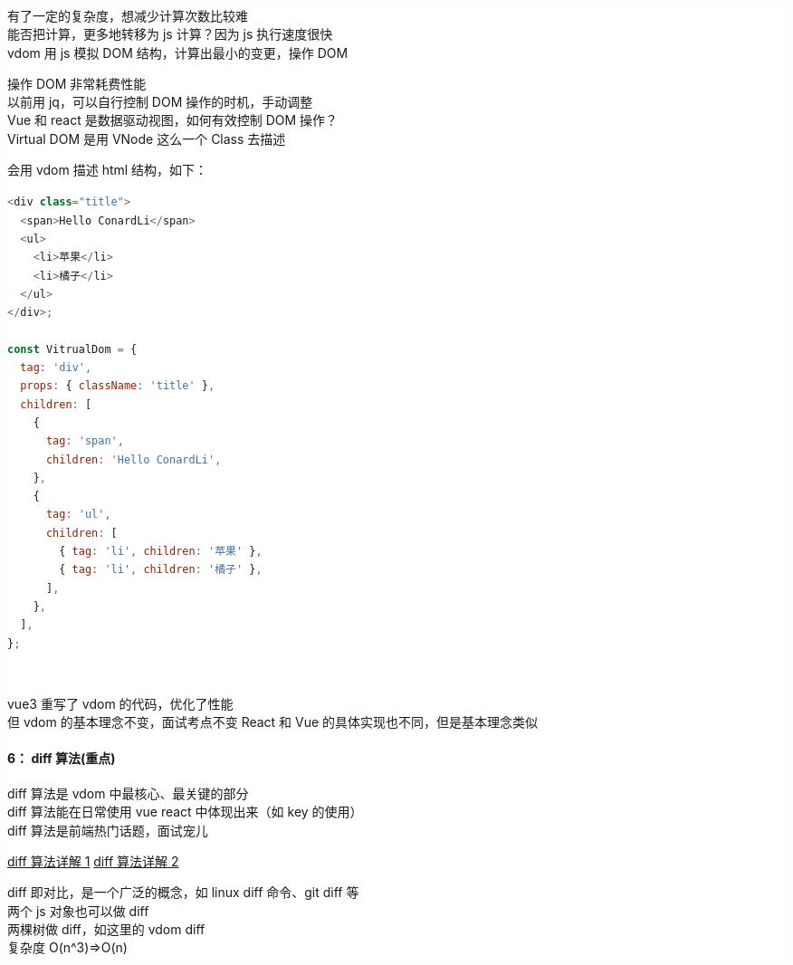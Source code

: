 有了一定的复杂度，想减少计算次数比较难  
能否把计算，更多地转移为 js 计算？因为 js 执行速度很快  
vdom 用 js 模拟 DOM 结构，计算出最小的变更，操作 DOM

操作 DOM 非常耗费性能  
以前用 jq，可以自行控制 DOM 操作的时机，手动调整  
Vue 和 react 是数据驱动视图，如何有效控制 DOM 操作？  
Virtual DOM 是用 VNode 这么一个 Class 去描述

会用 vdom 描述 html 结构，如下：

```js
<div class="title">
  <span>Hello ConardLi</span>
  <ul>
    <li>苹果</li>
    <li>橘子</li>
  </ul>
</div>;

const VitrualDom = {
  tag: 'div',
  props: { className: 'title' },
  children: [
    {
      tag: 'span',
      children: 'Hello ConardLi',
    },
    {
      tag: 'ul',
      children: [
        { tag: 'li', children: '苹果' },
        { tag: 'li', children: '橘子' },
      ],
    },
  ],
};
```

<br>

vue3 重写了 vdom 的代码，优化了性能  
但 vdom 的基本理念不变，面试考点不变
React 和 Vue 的具体实现也不同，但是基本理念类似

#### 6： diff 算法(重点)

diff 算法是 vdom 中最核心、最关键的部分  
diff 算法能在日常使用 vue react 中体现出来（如 key 的使用）  
diff 算法是前端热门话题，面试宠儿

[diff 算法详解 1](https://github.com/aooy/blog/issues/2])
[diff 算法详解 2](https://github.com/lihongxun945/myblog/issues/33)

diff 即对比，是一个广泛的概念，如 linux diff 命令、git diff 等  
两个 js 对象也可以做 diff  
两棵树做 diff，如这里的 vdom diff  
复杂度 O(n^3)=>O(n)

